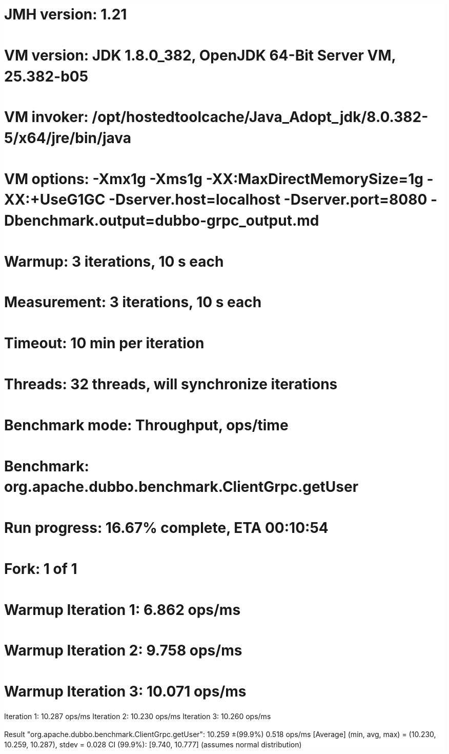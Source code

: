 
# JMH version: 1.21
# VM version: JDK 1.8.0_382, OpenJDK 64-Bit Server VM, 25.382-b05
# VM invoker: /opt/hostedtoolcache/Java_Adopt_jdk/8.0.382-5/x64/jre/bin/java
# VM options: -Xmx1g -Xms1g -XX:MaxDirectMemorySize=1g -XX:+UseG1GC -Dserver.host=localhost -Dserver.port=8080 -Dbenchmark.output=dubbo-grpc_output.md
# Warmup: 3 iterations, 10 s each
# Measurement: 3 iterations, 10 s each
# Timeout: 10 min per iteration
# Threads: 32 threads, will synchronize iterations
# Benchmark mode: Throughput, ops/time
# Benchmark: org.apache.dubbo.benchmark.ClientGrpc.getUser

# Run progress: 16.67% complete, ETA 00:10:54
# Fork: 1 of 1
# Warmup Iteration   1: 6.862 ops/ms
# Warmup Iteration   2: 9.758 ops/ms
# Warmup Iteration   3: 10.071 ops/ms
Iteration   1: 10.287 ops/ms
Iteration   2: 10.230 ops/ms
Iteration   3: 10.260 ops/ms


Result "org.apache.dubbo.benchmark.ClientGrpc.getUser":
  10.259 ±(99.9%) 0.518 ops/ms [Average]
  (min, avg, max) = (10.230, 10.259, 10.287), stdev = 0.028
  CI (99.9%): [9.740, 10.777] (assumes normal distribution)
